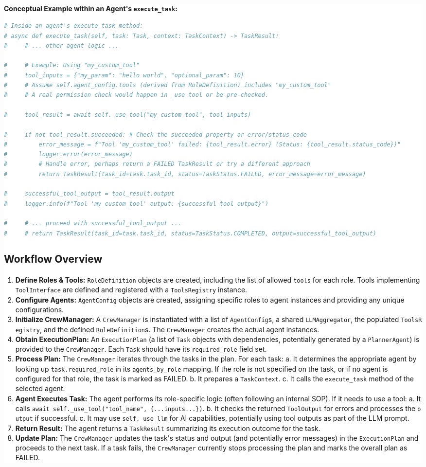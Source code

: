 **Conceptual Example within an Agent's `execute_task`:**
```python
# Inside an agent's execute_task method:
# async def execute_task(self, task: Task, context: TaskContext) -> TaskResult:
#     # ... other agent logic ...

#     # Example: Using "my_custom_tool"
#     tool_inputs = {"my_param": "hello world", "optional_param": 10}
#     # Assume self.agent_config.tools (derived from RoleDefinition) includes "my_custom_tool"
#     # A real permission check would happen in _use_tool or be pre-checked.

#     tool_result = await self._use_tool("my_custom_tool", tool_inputs)

#     if not tool_result.succeeded: # Check the succeeded property or error/status_code
#         error_message = f"Tool 'my_custom_tool' failed: {tool_result.error} (Status: {tool_result.status_code})"
#         logger.error(error_message)
#         # Handle error, perhaps return a FAILED TaskResult or try a different approach
#         return TaskResult(task_id=task.task_id, status=TaskStatus.FAILED, error_message=error_message)

#     successful_tool_output = tool_result.output
#     logger.info(f"Tool 'my_custom_tool' output: {successful_tool_output}")

#     # ... proceed with successful_tool_output ...
#     # return TaskResult(task_id=task.task_id, status=TaskStatus.COMPLETED, output=successful_tool_output)
```

## Workflow Overview

1.  **Define Roles & Tools:** `RoleDefinition` objects are created, including the list of allowed `tools` for each role. Tools implementing `ToolInterface` are defined and registered with a `ToolsRegistry` instance.
2.  **Configure Agents:** `AgentConfig` objects are created, assigning specific roles to agent instances and providing any unique configurations.
3.  **Initialize CrewManager:** A `CrewManager` is instantiated with a list of `AgentConfig`s, a shared `LLMAggregator`, the populated `ToolsRegistry`, and the defined `RoleDefinition`s. The `CrewManager` creates the actual agent instances.
4.  **Obtain ExecutionPlan:** An `ExecutionPlan` (a list of `Task` objects with dependencies, potentially generated by a `PlannerAgent`) is provided to the `CrewManager`. Each `Task` should have its `required_role` field set.
5.  **Process Plan:** The `CrewManager` iterates through the tasks in the plan. For each task:
    a. It determines the appropriate agent by looking up `task.required_role` in its `agents_by_role` mapping. If the role is not specified on the task, or if no agent is configured for that role, the task is marked as FAILED.
    b. It prepares a `TaskContext`.
    c. It calls the `execute_task` method of the selected agent.
6.  **Agent Executes Task:** The agent performs its role-specific logic (often following an internal SOP). If it needs to use a tool:
    a. It calls `await self._use_tool("tool_name", {...inputs...})`.
    b. It checks the returned `ToolOutput` for errors and processes the `output` if successful.
    c. It may use `self._use_llm` for AI capabilities, potentially using tool outputs as part of the LLM prompt.
7.  **Return Result:** The agent returns a `TaskResult` summarizing its execution outcome for the task.
8.  **Update Plan:** The `CrewManager` updates the task's status and output (and potentially error messages) in the `ExecutionPlan` and proceeds to the next task. If a task fails, the `CrewManager` currently stops processing the plan and marks the overall plan as FAILED.
